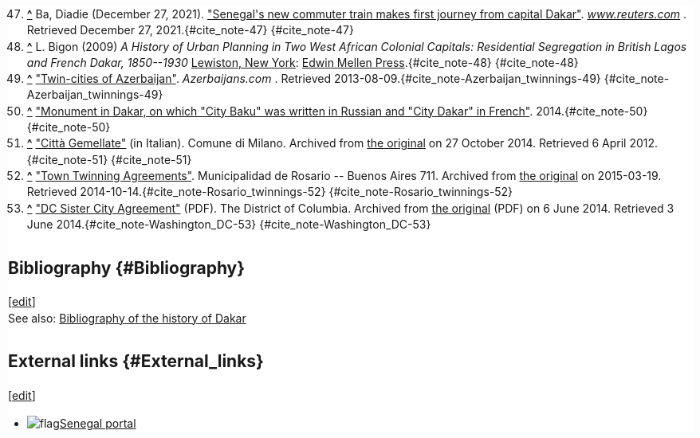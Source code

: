 47. **[\^](#cite_ref-47)** Ba, Diadie (December 27, 2021). ["Senegal's new commuter train makes first journey from capital Dakar"](https://www.reuters.com/markets/commodities/senegals-new-commuter-train-makes-first-journey-capital-dakar-2021-12-27/). *www.reuters.com* . Retrieved December 27, 2021.{#cite_note-47}
{#cite_note-47}
48. **[\^](#cite_ref-48)** L. Bigon (2009) *A History of Urban Planning in Two West African Colonial Capitals: Residential Segregation in British Lagos and French Dakar, 1850--1930* [Lewiston, New York](/wiki/Lewiston,_New_York "Lewiston, New York"): [Edwin Mellen Press](/wiki/Edwin_Mellen_Press "Edwin Mellen Press").{#cite_note-48}
{#cite_note-48}
49. **[\^](#cite_ref-Azerbaijan_twinnings_49-0)** ["Twin-cities of Azerbaijan"](http://www.azerbaijans.com/content_1719_en.html). *Azerbaijans.com* . Retrieved 2013-08-09.{#cite_note-Azerbaijan_twinnings-49}
{#cite_note-Azerbaijan_twinnings-49}
50. **[\^](#cite_ref-50)** ["Monument in Dakar, on which "City Baku" was written in Russian and "City Dakar" in French"](https://duesseldorfdakarcycling.wordpress.com/2014/08/17/finally-dakar-28-07-2014/). 2014.{#cite_note-50}
{#cite_note-50}
51. **[\^](#cite_ref-51)** ["Città Gemellate"](https://web.archive.org/web/20141027040938/http://www.comune.milano.it/portale/wps/portal/CDM?WCM_GLOBAL_CONTEXT=%2Fwps%2Fwcm%2Fconnect%2Fcontentlibrary%2FIn+Comune%2FIn+Comune%2FCitt+Gemellate%2F) (in Italian). Comune di Milano. Archived from [the original](http://www.comune.milano.it/portale/wps/portal/CDM?WCM_GLOBAL_CONTEXT=%2Fwps%2Fwcm%2Fconnect%2Fcontentlibrary%2FIn+Comune%2FIn+Comune%2FCitt+Gemellate%2F) on 27 October 2014. Retrieved 6 April 2012.{#cite_note-51}
{#cite_note-51}
52. **[\^](#cite_ref-Rosario_twinnings_52-0)** ["Town Twinning Agreements"](https://web.archive.org/web/20150319103223/http://www.rosario.gov.ar/mr/mri/www/city-city-program/town-twinning-agreements). Municipalidad de Rosario -- Buenos Aires 711. Archived from [the original](http://www.rosario.gov.ar/mr/mri/www/city-city-program/town-twinning-agreements) on 2015-03-19. Retrieved 2014-10-14.{#cite_note-Rosario_twinnings-52}
{#cite_note-Rosario_twinnings-52}
53. **[\^](#cite_ref-Washington_DC_53-0)** ["DC Sister City Agreement"](https://web.archive.org/web/20140606225333/http://os.dc.gov/sites/default/files/dc/sites/os/publication/attachments/OS_DC_Dakar_Renewal_2006.pdf) (PDF). The District of Columbia. Archived from [the original](http://os.dc.gov/sites/default/files/dc/sites/os/publication/attachments/OS_DC_Dakar_Renewal_2006.pdf) (PDF) on 6 June 2014. Retrieved 3 June 2014.{#cite_note-Washington_DC-53}
{#cite_note-Washington_DC-53}  

Bibliography {#Bibliography}
----------------------------

\[[edit](/w/index.php?title=Dakar&action=edit&section=15 "Edit section: Bibliography")\]  
See also: [Bibliography of the history of Dakar](/wiki/Timeline_of_Dakar#Bibliography "Timeline of Dakar")  

External links {#External_links}
--------------------------------

\[[edit](/w/index.php?title=Dakar&action=edit&section=16 "Edit section: External links")\]

* ![flag](//upload.wikimedia.org/wikipedia/commons/thumb/f/fd/Flag_of_Senegal.svg/32px-Flag_of_Senegal.svg.png)[Senegal portal](/wiki/Portal:Senegal "Portal:Senegal")
